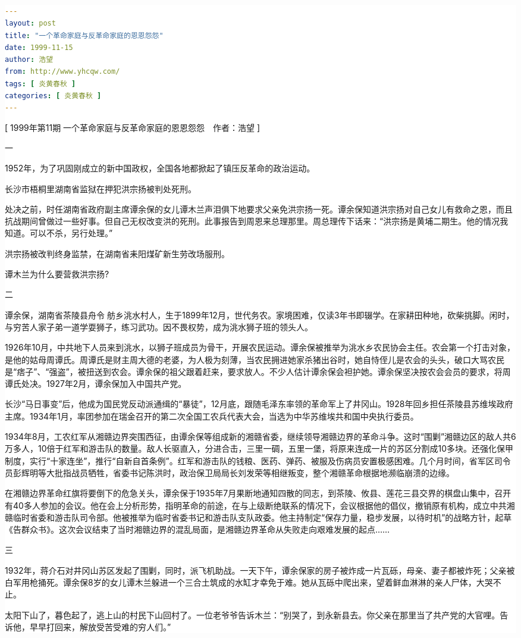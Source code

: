 ```yaml
---
layout: post
title: "一个革命家庭与反革命家庭的恩恩怨怨"
date: 1999-11-15
author: 浩望
from: http://www.yhcqw.com/
tags: [ 炎黄春秋 ]
categories: [ 炎黄春秋 ]
---
```



[ 1999年第11期 一个革命家庭与反革命家庭的恩恩怨怨　作者：浩望 ]

一

1952年，为了巩固刚成立的新中国政权，全国各地都掀起了镇压反革命的政治运动。

长沙市梧桐里湖南省监狱在押犯洪宗扬被判处死刑。


处决之前，时任湖南省政府副主席谭余保的女儿谭木兰声泪俱下地要求父亲免洪宗扬一死。谭余保知道洪宗扬对自己女儿有救命之恩，而且抗战期间曾做过一些好事。但自己无权改变洪的死刑。此事报告到周恩来总理那里。周总理传下话来：“洪宗扬是黄埔二期生。他的情况我知道。可以不杀，另行处理。”

洪宗扬被改判终身监禁，在湖南省耒阳煤矿新生劳改场服刑。

谭木兰为什么要营救洪宗扬?

二

谭余保，湖南省茶陵县舟令 
舫乡洮水村人，生于1899年12月，世代务农。家境困难，仅读3年书即辍学。在家耕田种地，砍柴挑脚。闲时，与穷苦人家子弟一道学耍狮子，练习武功。因不畏权势，成为洮水狮子班的领头人。


1926年10月，中共地下人员来到洮水，以狮子班成员为骨干，开展农民运动。谭余保被推举为洮水乡农民协会主任。农会第一个打击对象，是他的姑母周谭氏。周谭氏是财主周大德的老婆，为人极为刻薄，当农民拥进她家杀猪出谷时，她自恃侄儿是农会的头头，破口大骂农民是“痞子”、“强盗”，被扭送到农会。谭余保的祖父跟着赶来，要求放人。不少人估计谭余保会袒护她。谭余保坚决按农会会员的要求，将周谭氏处决。1927年2月，谭余保加入中国共产党。


长沙“马日事变”后，他成为国民党反动派通缉的“暴徒”，12月底，跟随毛泽东率领的革命军上了井冈山。1928年回乡担任茶陵县苏维埃政府主席。1934年1月，率团参加在瑞金召开的第二次全国工农兵代表大会，当选为中华苏维埃共和国中央执行委员。


1934年8月，工农红军从湘赣边界突围西征，由谭余保等组成新的湘赣省委，继续领导湘赣边界的革命斗争。这时“围剿”湘赣边区的敌人共6万多人，10倍于红军和游击队的数量。敌人长驱直入，分进合击，三里一碉，五里一堡，将原来连成一片的苏区分割成10多块。还强化保甲制度，实行“十家连坐”，推行“自新自首条例”。红军和游击队的钱粮、医药、弹药、被服及伤病员安置极感困难。几个月时间，省军区司令员彭辉明等大批指战员牺牲，省委书记陈洪时，政治保卫局局长刘发荣等相继叛变，整个湘赣革命根据地濒临崩溃的边缘。


在湘赣边界革命红旗将要倒下的危急关头，谭余保于1935年7月果断地通知四散的同志，到茶陵、攸县、莲花三县交界的棋盘山集中，召开有40多人参加的会议。他在会上分析形势，指明革命的前途，在与上级断绝联系的情况下，会议根据他的倡仪，撤销原有机构，成立中共湘赣临时省委和游击队司令部。他被推举为临时省委书记和游击队支队政委。他主持制定“保存力量，稳步发展，以待时机”的战略方针，起草《告群众书》。这次会议结束了当时湘赣边界的混乱局面，是湘赣边界革命从失败走向艰难发展的起点……

三


1932年，蒋介石对井冈山苏区发起了围剿，同时，派飞机助战。一天下午，谭余保家的房子被炸成一片瓦砾，母亲、妻子都被炸死；父亲被白军用枪捅死。谭余保8岁的女儿谭木兰躲进一个三合土筑成的水缸才幸免于难。她从瓦砾中爬出来，望着鲜血淋淋的亲人尸体，大哭不止。


太阳下山了，暮色起了，逃上山的村民下山回村了。一位老爷爷告诉木兰：“别哭了，到永新县去。你父亲在那里当了共产党的大官哩。告诉他，早早打回来，解放受苦受难的穷人们。”
